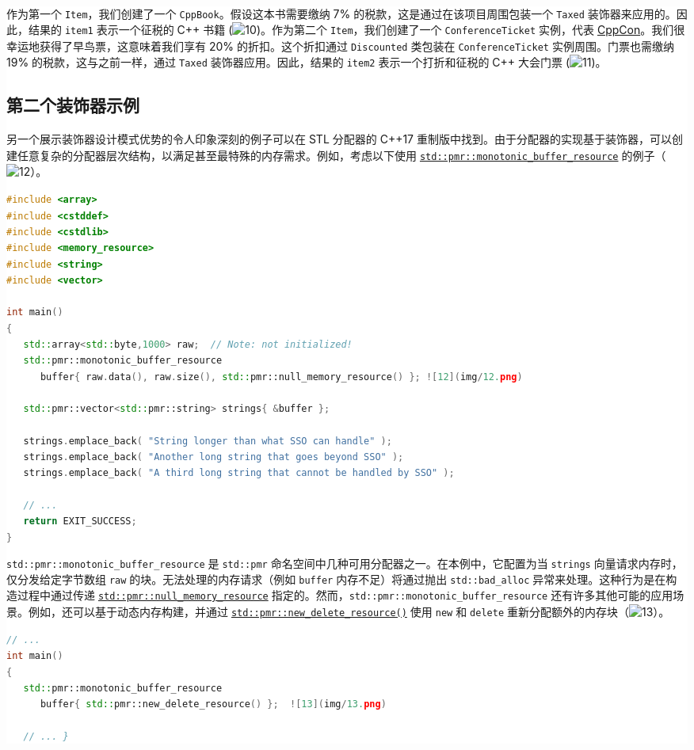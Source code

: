 作为第一个 `Item`，我们创建了一个 `CppBook`。假设这本书需要缴纳 7% 的税款，这是通过在该项目周围包装一个 `Taxed` 装饰器来应用的。因此，结果的 `item1` 表示一个征税的 C++ 书籍 (![10](img/#code_g35_10))。作为第二个 `Item`，我们创建了一个 `ConferenceTicket` 实例，代表 [CppCon](https://cppcon.org)。我们很幸运地获得了早鸟票，这意味着我们享有 20% 的折扣。这个折扣通过 `Discounted` 类包装在 `ConferenceTicket` 实例周围。门票也需缴纳 19% 的税款，这与之前一样，通过 `Taxed` 装饰器应用。因此，结果的 `item2` 表示一个打折和征税的 C++ 大会门票 (![11](img/#code_g35_11))。

## 第二个装饰器示例

另一个展示装饰器设计模式优势的令人印象深刻的例子可以在 STL 分配器的 C++17 重制版中找到。由于分配器的实现基于装饰器，可以创建任意复杂的分配器层次结构，以满足甚至最特殊的内存需求。例如，考虑以下使用 [`std::pmr::monotonic_buffer_resource`](https://oreil.ly/UPPxK) 的例子（![12](img/#code_g35_12)）。

```cpp
#include <array>
#include <cstddef>
#include <cstdlib>
#include <memory_resource>
#include <string>
#include <vector>

int main()
{
   std::array<std::byte,1000> raw;  // Note: not initialized! 
   std::pmr::monotonic_buffer_resource
      buffer{ raw.data(), raw.size(), std::pmr::null_memory_resource() }; ![12](img/12.png)

   std::pmr::vector<std::pmr::string> strings{ &buffer };

   strings.emplace_back( "String longer than what SSO can handle" );
   strings.emplace_back( "Another long string that goes beyond SSO" );
   strings.emplace_back( "A third long string that cannot be handled by SSO" );

   // ... 
   return EXIT_SUCCESS;
}

```

`std::pmr::monotonic_buffer_resource` 是 `std::pmr` 命名空间中几种可用分配器之一。在本例中，它配置为当 `strings` 向量请求内存时，仅分发给定字节数组 `raw` 的块。无法处理的内存请求（例如 `buffer` 内存不足）将通过抛出 `std::bad_alloc` 异常来处理。这种行为是在构造过程中通过传递 [`std::pmr::null_memory_resource`](https://oreil.ly/E1t7V) 指定的。然而，`std::pmr::monotonic_buffer_resource` 还有许多其他可能的应用场景。例如，还可以基于动态内存构建，并通过 [`std::pmr::new_delete_resource()`](https://oreil.ly/0oSzS) 使用 `new` 和 `delete` 重新分配额外的内存块（![13](img/#code_g35_13)）。

```cpp
// ... 
int main()
{
   std::pmr::monotonic_buffer_resource
      buffer{ std::pmr::new_delete_resource() };  ![13](img/13.png)

   // ... }

```
